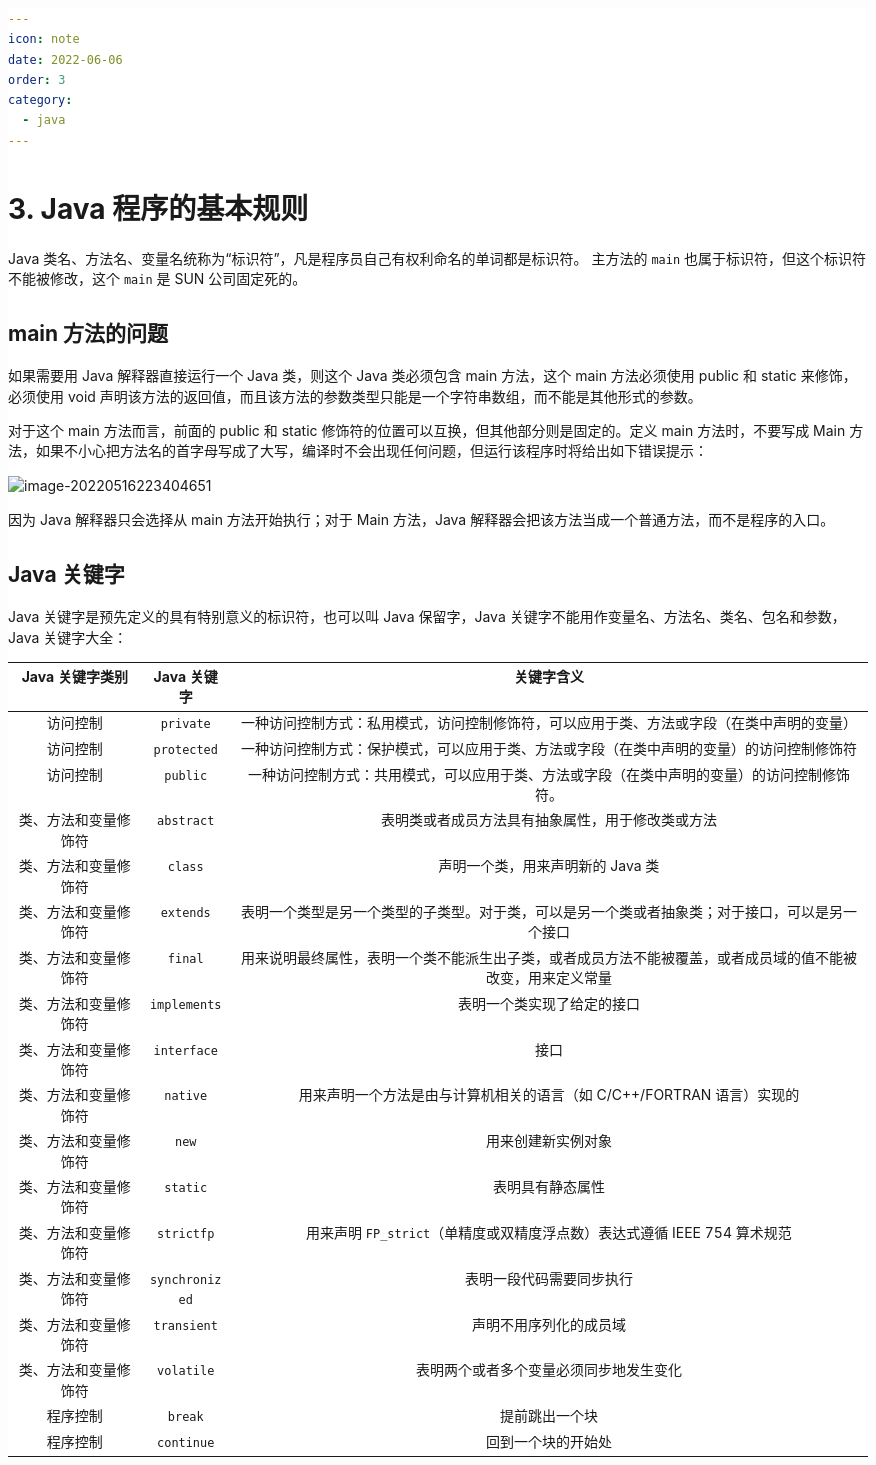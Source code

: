 ```yaml
---
icon: note
date: 2022-06-06
order: 3
category:
  - java
---
```


# 3. Java 程序的基本规则

Java 类名、方法名、变量名统称为“标识符”，凡是程序员自己有权利命名的单词都是标识符。
主方法的 `main` 也属于标识符，但这个标识符不能被修改，这个 `main` 是 SUN 公司固定死的。

## main 方法的问题

如果需要用 Java 解释器直接运行一个 Java 类，则这个 Java 类必须包含 main 方法，这个 main 方法必须使用 public 和 static 来修饰，必须使用 void 声明该方法的返回值，而且该方法的参数类型只能是一个字符串数组，而不能是其他形式的参数。

对于这个 main 方法而言，前面的 public 和 static 修饰符的位置可以互换，但其他部分则是固定的。定义 main 方法时，不要写成 Main 方法，如果不小心把方法名的首字母写成了大写，编译时不会出现任何问题，但运行该程序时将给出如下错误提示：

![image-20220516223404651](https://gcore.jsdelivr.net/gh/SurplusFate/guide_img@main/img/202206071630867.png)

因为 Java 解释器只会选择从 main 方法开始执行；对于 Main 方法，Java 解释器会把该方法当成一个普通方法，而不是程序的入口。

## Java 关键字

Java 关键字是预先定义的具有特别意义的标识符，也可以叫 Java 保留字，Java 关键字不能用作变量名、方法名、类名、包名和参数，Java 关键字大全：

|   Java 关键字类别    |  Java 关键字   |                          关键字含义                          |
| :------------------: | :------------: | :----------------------------------------------------------: |
|       访问控制       |   `private`    | 一种访问控制方式：私用模式，访问控制修饰符，可以应用于类、方法或字段（在类中声明的变量） |
|       访问控制       |  `protected`   | 一种访问控制方式：保护模式，可以应用于类、方法或字段（在类中声明的变量）的访问控制修饰符 |
|       访问控制       |    `public`    | 一种访问控制方式：共用模式，可以应用于类、方法或字段（在类中声明的变量）的访问控制修饰符。 |
| 类、方法和变量修饰符 |   `abstract`   |       表明类或者成员方法具有抽象属性，用于修改类或方法       |
| 类、方法和变量修饰符 |    `class`     |               声明一个类，用来声明新的 Java 类               |
| 类、方法和变量修饰符 |   `extends`    | 表明一个类型是另一个类型的子类型。对于类，可以是另一个类或者抽象类；对于接口，可以是另一个接口 |
| 类、方法和变量修饰符 |    `final`     | 用来说明最终属性，表明一个类不能派生出子类，或者成员方法不能被覆盖，或者成员域的值不能被改变，用来定义常量 |
| 类、方法和变量修饰符 |  `implements`  |                  表明一个类实现了给定的接口                  |
| 类、方法和变量修饰符 |  `interface`   |                             接口                             |
| 类、方法和变量修饰符 |    `native`    | 用来声明一个方法是由与计算机相关的语言（如 C/C++/FORTRAN 语言）实现的 |
| 类、方法和变量修饰符 |     `new`      |                      用来创建新实例对象                      |
| 类、方法和变量修饰符 |    `static`    |                       表明具有静态属性                       |
| 类、方法和变量修饰符 |   `strictfp`   | 用来声明 `FP_strict`（单精度或双精度浮点数）表达式遵循 IEEE 754 算术规范 |
| 类、方法和变量修饰符 | `synchronized` |                   表明一段代码需要同步执行                   |
| 类、方法和变量修饰符 |  `transient`   |                    声明不用序列化的成员域                    |
| 类、方法和变量修饰符 |   `volatile`   |            表明两个或者多个变量必须同步地发生变化            |
|       程序控制       |    `break`     |                        提前跳出一个块                        |
|       程序控制       |   `continue`   |                      回到一个块的开始处                      |